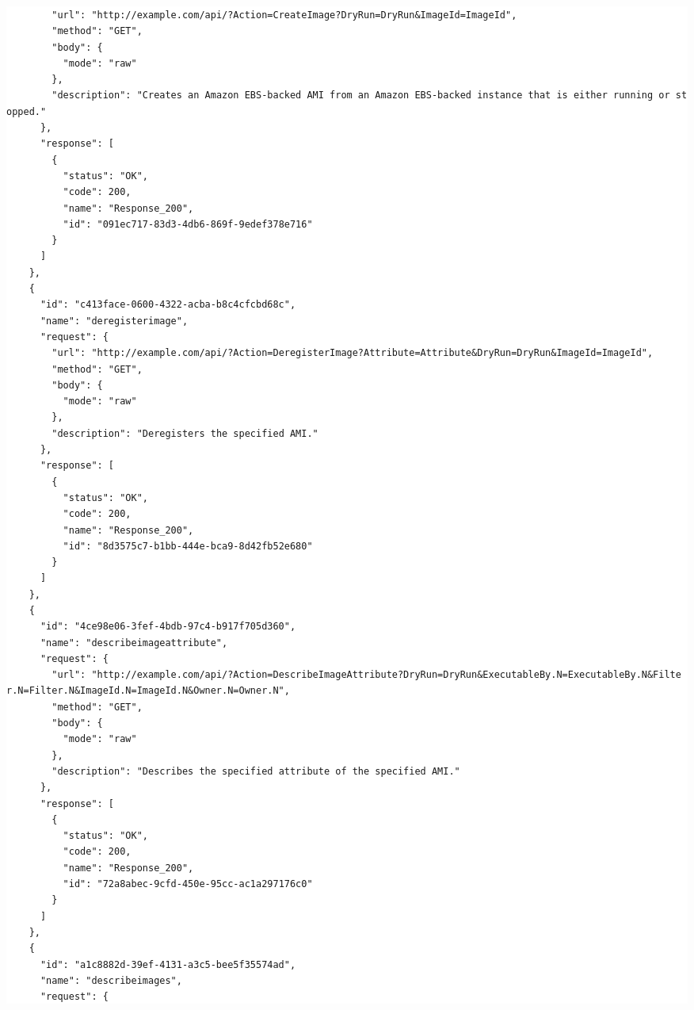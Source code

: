             "url": "http://example.com/api/?Action=CreateImage?DryRun=DryRun&ImageId=ImageId",
            "method": "GET",
            "body": {
              "mode": "raw"
            },
            "description": "Creates an Amazon EBS-backed AMI from an Amazon EBS-backed instance that is either running or stopped."
          },
          "response": [
            {
              "status": "OK",
              "code": 200,
              "name": "Response_200",
              "id": "091ec717-83d3-4db6-869f-9edef378e716"
            }
          ]
        },
        {
          "id": "c413face-0600-4322-acba-b8c4cfcbd68c",
          "name": "deregisterimage",
          "request": {
            "url": "http://example.com/api/?Action=DeregisterImage?Attribute=Attribute&DryRun=DryRun&ImageId=ImageId",
            "method": "GET",
            "body": {
              "mode": "raw"
            },
            "description": "Deregisters the specified AMI."
          },
          "response": [
            {
              "status": "OK",
              "code": 200,
              "name": "Response_200",
              "id": "8d3575c7-b1bb-444e-bca9-8d42fb52e680"
            }
          ]
        },
        {
          "id": "4ce98e06-3fef-4bdb-97c4-b917f705d360",
          "name": "describeimageattribute",
          "request": {
            "url": "http://example.com/api/?Action=DescribeImageAttribute?DryRun=DryRun&ExecutableBy.N=ExecutableBy.N&Filter.N=Filter.N&ImageId.N=ImageId.N&Owner.N=Owner.N",
            "method": "GET",
            "body": {
              "mode": "raw"
            },
            "description": "Describes the specified attribute of the specified AMI."
          },
          "response": [
            {
              "status": "OK",
              "code": 200,
              "name": "Response_200",
              "id": "72a8abec-9cfd-450e-95cc-ac1a297176c0"
            }
          ]
        },
        {
          "id": "a1c8882d-39ef-4131-a3c5-bee5f35574ad",
          "name": "describeimages",
          "request": {